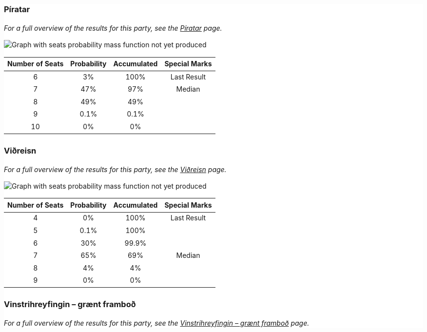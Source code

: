 ### Píratar

*For a full overview of the results for this party, see the [Píratar](party-píratar.html) page.*

![Graph with seats probability mass function not yet produced](2018-10-01-Gallup-seats-pmf-píratar.png "Seats Probability Mass Function")

| Number of Seats | Probability | Accumulated | Special Marks |
|:---------------:|:-----------:|:-----------:|:-------------:|
| 6 | 3% | 100% | Last Result |
| 7 | 47% | 97% | Median |
| 8 | 49% | 49% |  |
| 9 | 0.1% | 0.1% |  |
| 10 | 0% | 0% |  |

### Viðreisn

*For a full overview of the results for this party, see the [Viðreisn](party-viðreisn.html) page.*

![Graph with seats probability mass function not yet produced](2018-10-01-Gallup-seats-pmf-viðreisn.png "Seats Probability Mass Function")

| Number of Seats | Probability | Accumulated | Special Marks |
|:---------------:|:-----------:|:-----------:|:-------------:|
| 4 | 0% | 100% | Last Result |
| 5 | 0.1% | 100% |  |
| 6 | 30% | 99.9% |  |
| 7 | 65% | 69% | Median |
| 8 | 4% | 4% |  |
| 9 | 0% | 0% |  |

### Vinstrihreyfingin – grænt framboð

*For a full overview of the results for this party, see the [Vinstrihreyfingin – grænt framboð](party-vinstrihreyfingin–græntframboð.html) page.*
